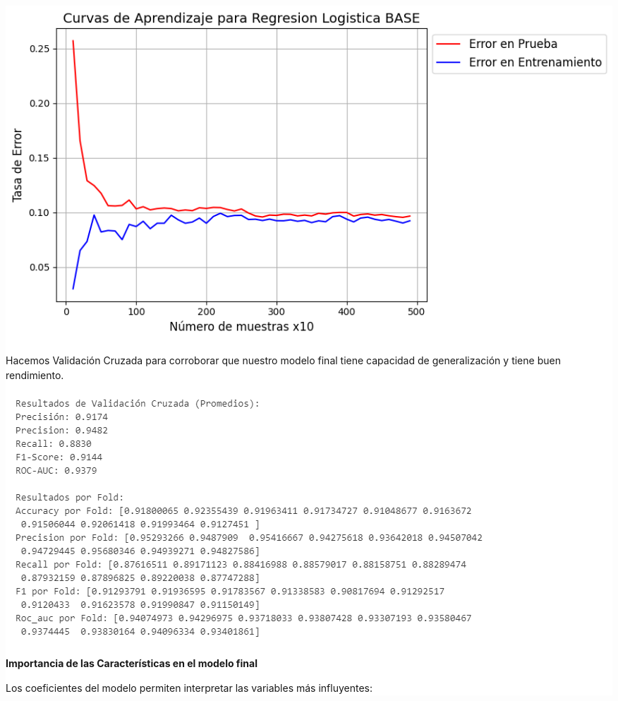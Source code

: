 ![Final3](Alba/images/curvaaprendizajeFINAL.png)

Hacemos Validación Cruzada para corroborar que nuestro modelo final tiene capacidad de generalización y tiene buen rendimiento.

![Final4](Alba/images/kfoldFINAL.png)

**Importancia de las Características en el modelo final**

Los coeficientes del modelo permiten interpretar las variables más influyentes:

